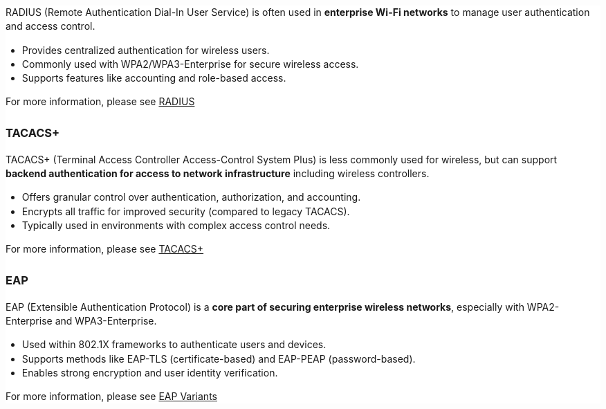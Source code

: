 RADIUS (Remote Authentication Dial-In User Service) is often used in **enterprise Wi-Fi networks** to manage user authentication and access control.

- Provides centralized authentication for wireless users.
- Commonly used with WPA2/WPA3-Enterprise for secure wireless access.
- Supports features like accounting and role-based access.

For more information, please see [RADIUS](/docs/007-Cybersecurity/024-Infrastructure-and-Network/020-Authentication-Protocols.md#radius)


### TACACS+

TACACS+ (Terminal Access Controller Access-Control System Plus) is less commonly used for wireless, but can support **backend authentication for access to network infrastructure** including wireless controllers.

- Offers granular control over authentication, authorization, and accounting.
- Encrypts all traffic for improved security (compared to legacy TACACS).
- Typically used in environments with complex access control needs.

For more information, please see [TACACS+](/docs/007-Cybersecurity/024-Infrastructure-and-Network/020-Authentication-Protocols.md#tacacs)


### EAP

EAP (Extensible Authentication Protocol) is a **core part of securing enterprise wireless networks**, especially with WPA2-Enterprise and WPA3-Enterprise.

- Used within 802.1X frameworks to authenticate users and devices.
- Supports methods like EAP-TLS (certificate-based) and EAP-PEAP (password-based).
- Enables strong encryption and user identity verification.

For more information, please see [EAP Variants](/docs/007-Cybersecurity/024-Infrastructure-and-Network/020-Authentication-Protocols.md#eap)

